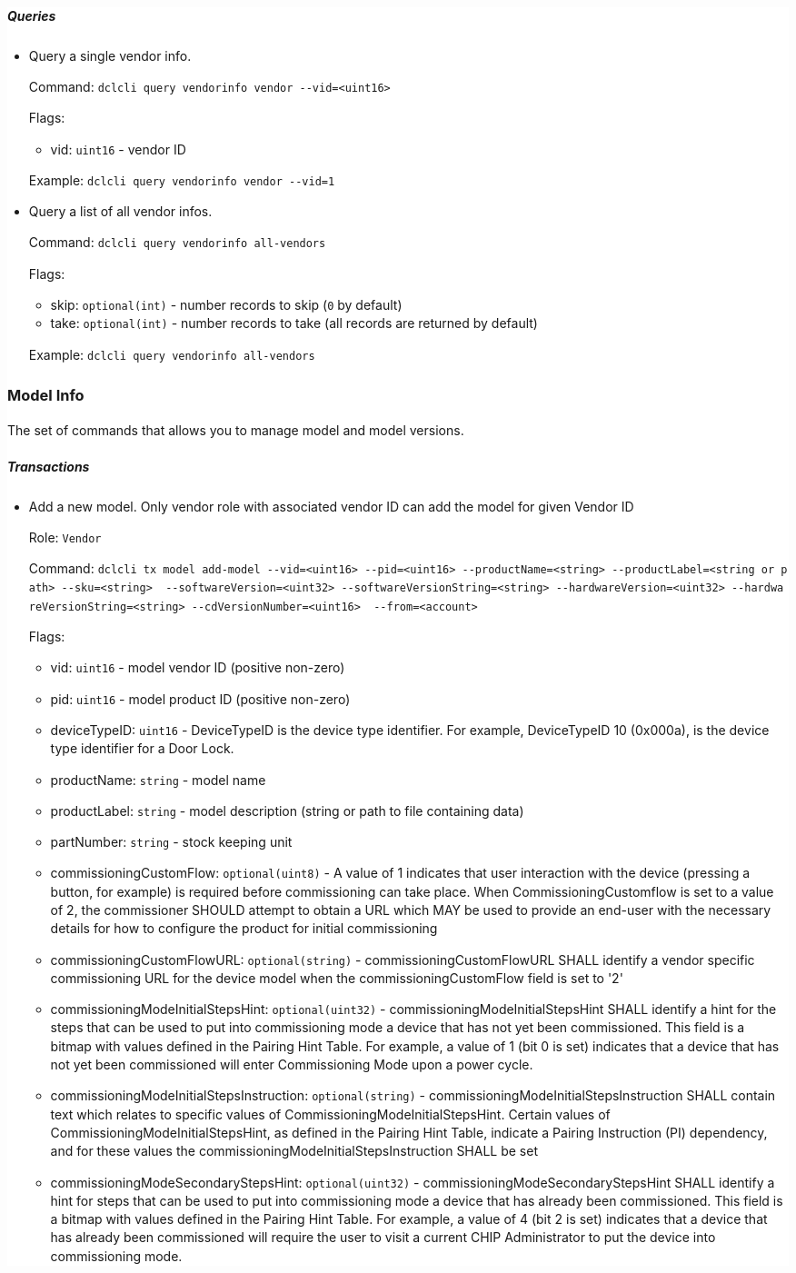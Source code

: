 ##### Queries
- Query a single vendor info.

  Command: `dclcli query vendorinfo vendor --vid=<uint16>`

  Flags:
  - vid: `uint16` -  vendor ID

  Example: `dclcli query vendorinfo vendor --vid=1`
  
- Query a list of all vendor infos. 

  Command: `dclcli query vendorinfo all-vendors`

  Flags:
  - skip: `optional(int)` - number records to skip (`0` by default)
  - take: `optional(int)` - number records to take (all records are returned by default)
    
  Example: `dclcli query vendorinfo all-vendors`

### Model Info

The set of commands that allows you to manage model and model versions.

##### Transactions
- Add a new model. Only vendor role with associated vendor ID can add the model for given Vendor ID

  Role: `Vendor`
  
  Command: `dclcli tx model add-model --vid=<uint16> --pid=<uint16> --productName=<string> --productLabel=<string or path> --sku=<string> 
--softwareVersion=<uint32> --softwareVersionString=<string> --hardwareVersion=<uint32> --hardwareVersionString=<string> --cdVersionNumber=<uint16> 
--from=<account>`

  Flags:
  - vid: `uint16` -  model vendor ID (positive non-zero)
  - pid: `uint16` -  model product ID (positive non-zero)
  - deviceTypeID: `uint16` -  DeviceTypeID is the device type identifier. For example, DeviceTypeID 10 (0x000a), is the device type identifier for a Door Lock.
  - productName: `string` -  model name
  - productLabel: `string` -  model description (string or path to file containing data)
  - partNumber: `string` -  stock keeping unit
   
  - commissioningCustomFlow: `optional(uint8)` - A value of 1 indicates that user interaction with the device (pressing a button, for example) is required before commissioning can take place. When CommissioningCustomflow is set to a value of 2, the commissioner SHOULD attempt to obtain a URL which MAY be used to provide an end-user with the necessary details for how to configure the product for initial commissioning
  - commissioningCustomFlowURL: `optional(string)` - commissioningCustomFlowURL SHALL identify a vendor specific commissioning URL for the device model when the commissioningCustomFlow field is set to '2'
  - commissioningModeInitialStepsHint: `optional(uint32)` - commissioningModeInitialStepsHint SHALL identify a hint for the steps that can be used to put into commissioning mode a device that has not yet been commissioned. This field is a bitmap with values defined in the Pairing Hint Table. For example, a value of 1 (bit 0 is set) indicates that a device that has not yet been commissioned will enter Commissioning Mode upon a power cycle.
  - commissioningModeInitialStepsInstruction: `optional(string)` - commissioningModeInitialStepsInstruction SHALL contain text which relates to specific values of CommissioningModeInitialStepsHint. Certain values of CommissioningModeInitialStepsHint, as defined in the Pairing Hint Table, indicate a Pairing Instruction (PI) dependency, and for these values the commissioningModeInitialStepsInstruction SHALL be set
  - commissioningModeSecondaryStepsHint: `optional(uint32)` - commissioningModeSecondaryStepsHint SHALL identify a hint for steps that can be used to put into commissioning mode a device that has already been commissioned. This field is a bitmap with values defined in the Pairing Hint Table. For example, a value of 4 (bit 2 is set) indicates that a device that has already been commissioned will require the user to visit a current CHIP Administrator to put the device into commissioning mode.